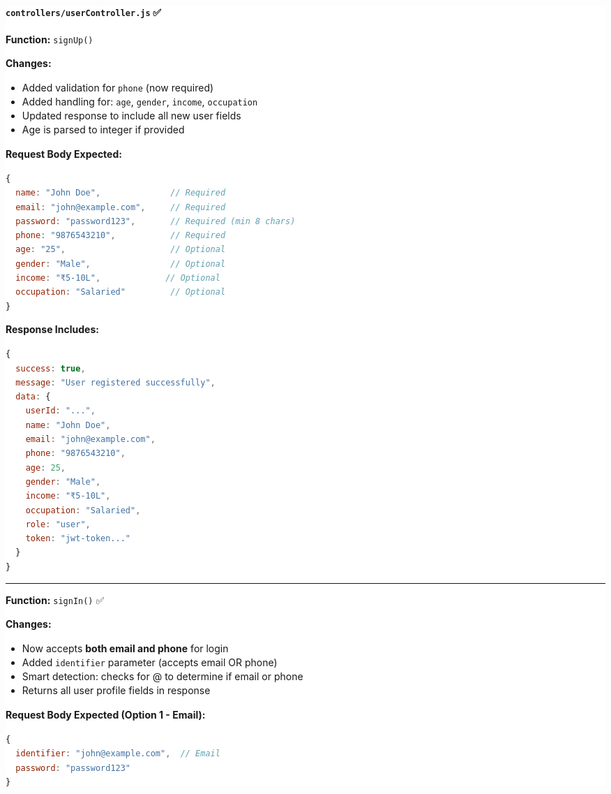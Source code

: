 
#### `controllers/userController.js` ✅
**Function:** `signUp()`

**Changes:**
- Added validation for `phone` (now required)
- Added handling for: `age`, `gender`, `income`, `occupation`
- Updated response to include all new user fields
- Age is parsed to integer if provided

**Request Body Expected:**
```javascript
{
  name: "John Doe",              // Required
  email: "john@example.com",     // Required
  password: "password123",       // Required (min 8 chars)
  phone: "9876543210",           // Required
  age: "25",                     // Optional
  gender: "Male",                // Optional
  income: "₹5-10L",             // Optional
  occupation: "Salaried"         // Optional
}
```

**Response Includes:**
```javascript
{
  success: true,
  message: "User registered successfully",
  data: {
    userId: "...",
    name: "John Doe",
    email: "john@example.com",
    phone: "9876543210",
    age: 25,
    gender: "Male",
    income: "₹5-10L",
    occupation: "Salaried",
    role: "user",
    token: "jwt-token..."
  }
}
```

---

**Function:** `signIn()` ✅

**Changes:**
- Now accepts **both email and phone** for login
- Added `identifier` parameter (accepts email OR phone)
- Smart detection: checks for @ to determine if email or phone
- Returns all user profile fields in response

**Request Body Expected (Option 1 - Email):**
```javascript
{
  identifier: "john@example.com",  // Email
  password: "password123"
}
```
